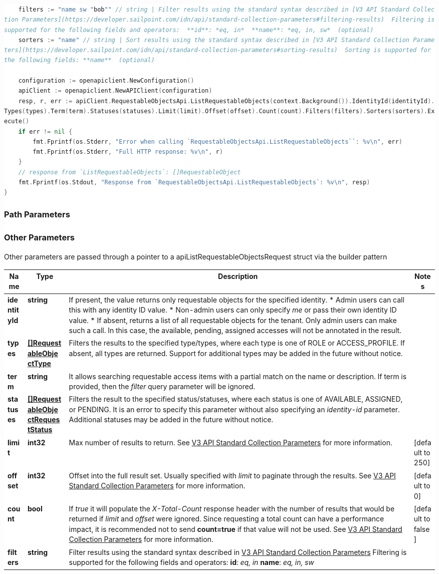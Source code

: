```go
    filters := "name sw "bob"" // string | Filter results using the standard syntax described in [V3 API Standard Collection Parameters](https://developer.sailpoint.com/idn/api/standard-collection-parameters#filtering-results)  Filtering is supported for the following fields and operators:  **id**: *eq, in*  **name**: *eq, in, sw*  (optional)
    sorters := "name" // string | Sort results using the standard syntax described in [V3 API Standard Collection Parameters](https://developer.sailpoint.com/idn/api/standard-collection-parameters#sorting-results)  Sorting is supported for the following fields: **name**  (optional)

    configuration := openapiclient.NewConfiguration()
    apiClient := openapiclient.NewAPIClient(configuration)
    resp, r, err := apiClient.RequestableObjectsApi.ListRequestableObjects(context.Background()).IdentityId(identityId).Types(types).Term(term).Statuses(statuses).Limit(limit).Offset(offset).Count(count).Filters(filters).Sorters(sorters).Execute()
    if err != nil {
        fmt.Fprintf(os.Stderr, "Error when calling `RequestableObjectsApi.ListRequestableObjects``: %v\n", err)
        fmt.Fprintf(os.Stderr, "Full HTTP response: %v\n", r)
    }
    // response from `ListRequestableObjects`: []RequestableObject
    fmt.Fprintf(os.Stdout, "Response from `RequestableObjectsApi.ListRequestableObjects`: %v\n", resp)
}
```

### Path Parameters



### Other Parameters

Other parameters are passed through a pointer to a apiListRequestableObjectsRequest struct via the builder pattern


Name | Type | Description  | Notes
------------- | ------------- | ------------- | -------------
 **identityId** | **string** | If present, the value returns only requestable objects for the specified identity.  * Admin users can call this with any identity ID value.  * Non-admin users can only specify *me* or pass their own identity ID value.  * If absent, returns a list of all requestable objects for the tenant. Only admin users can make such a call. In this case, the available, pending, assigned accesses will not be annotated in the result. | 
 **types** | [**[]RequestableObjectType**](RequestableObjectType.md) | Filters the results to the specified type/types, where each type is one of ROLE or ACCESS_PROFILE. If absent, all types are returned. Support for additional types may be added in the future without notice. | 
 **term** | **string** | It allows searching requestable access items with a partial match on the name or description. If term is provided, then the *filter* query parameter will be ignored. | 
 **statuses** | [**[]RequestableObjectRequestStatus**](RequestableObjectRequestStatus.md) | Filters the result to the specified status/statuses, where each status is one of AVAILABLE, ASSIGNED, or PENDING. It is an error to specify this parameter without also specifying an *identity-id* parameter. Additional statuses may be added in the future without notice. | 
 **limit** | **int32** | Max number of results to return. See [V3 API Standard Collection Parameters](https://developer.sailpoint.com/idn/api/standard-collection-parameters) for more information. | [default to 250]
 **offset** | **int32** | Offset into the full result set. Usually specified with *limit* to paginate through the results. See [V3 API Standard Collection Parameters](https://developer.sailpoint.com/idn/api/standard-collection-parameters) for more information. | [default to 0]
 **count** | **bool** | If *true* it will populate the *X-Total-Count* response header with the number of results that would be returned if *limit* and *offset* were ignored.  Since requesting a total count can have a performance impact, it is recommended not to send **count&#x3D;true** if that value will not be used.  See [V3 API Standard Collection Parameters](https://developer.sailpoint.com/idn/api/standard-collection-parameters) for more information. | [default to false]
 **filters** | **string** | Filter results using the standard syntax described in [V3 API Standard Collection Parameters](https://developer.sailpoint.com/idn/api/standard-collection-parameters#filtering-results)  Filtering is supported for the following fields and operators:  **id**: *eq, in*  **name**: *eq, in, sw*  | 